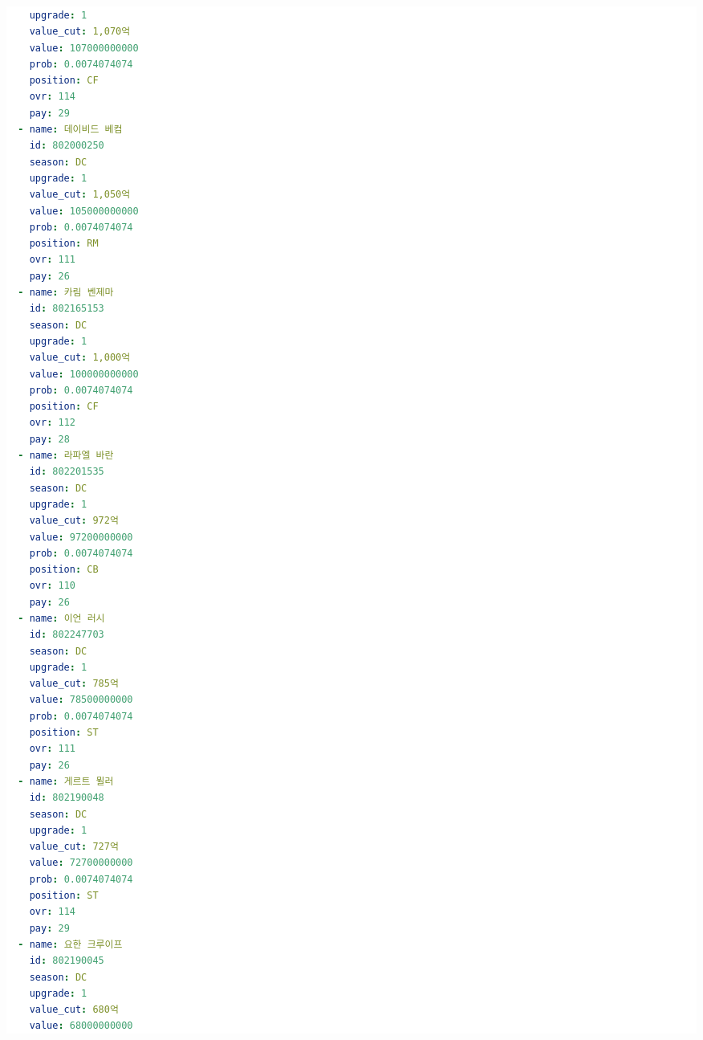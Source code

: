 ```yaml
    upgrade: 1
    value_cut: 1,070억
    value: 107000000000
    prob: 0.0074074074
    position: CF
    ovr: 114
    pay: 29
  - name: 데이비드 베컴
    id: 802000250
    season: DC
    upgrade: 1
    value_cut: 1,050억
    value: 105000000000
    prob: 0.0074074074
    position: RM
    ovr: 111
    pay: 26
  - name: 카림 벤제마
    id: 802165153
    season: DC
    upgrade: 1
    value_cut: 1,000억
    value: 100000000000
    prob: 0.0074074074
    position: CF
    ovr: 112
    pay: 28
  - name: 라파엘 바란
    id: 802201535
    season: DC
    upgrade: 1
    value_cut: 972억
    value: 97200000000
    prob: 0.0074074074
    position: CB
    ovr: 110
    pay: 26
  - name: 이언 러시
    id: 802247703
    season: DC
    upgrade: 1
    value_cut: 785억
    value: 78500000000
    prob: 0.0074074074
    position: ST
    ovr: 111
    pay: 26
  - name: 게르트 뮐러
    id: 802190048
    season: DC
    upgrade: 1
    value_cut: 727억
    value: 72700000000
    prob: 0.0074074074
    position: ST
    ovr: 114
    pay: 29
  - name: 요한 크루이프
    id: 802190045
    season: DC
    upgrade: 1
    value_cut: 680억
    value: 68000000000
```